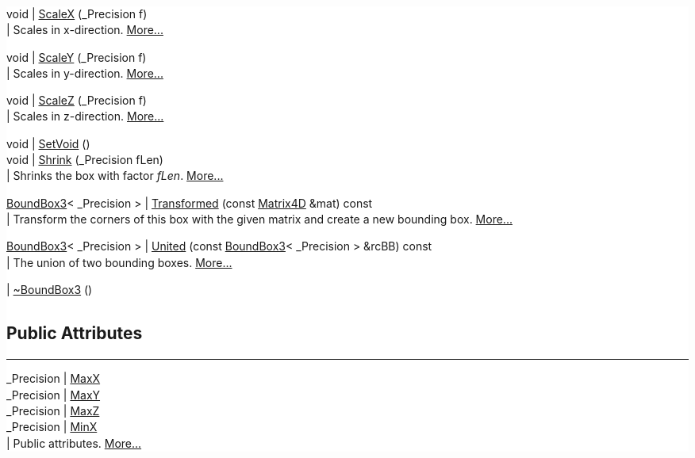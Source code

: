void | [ScaleX](../../d8/d12/classBase_1_1BoundBox3.html#ac4c35b32497f9c69862853a0063db925) (_Precision f)  
| Scales in x-direction.
[More...](../../d8/d12/classBase_1_1BoundBox3.html#ac4c35b32497f9c69862853a0063db925)  
  
void | [ScaleY](../../d8/d12/classBase_1_1BoundBox3.html#a5f8ab28d01a850e0bba3eab8f2c69d15) (_Precision f)  
| Scales in y-direction.
[More...](../../d8/d12/classBase_1_1BoundBox3.html#a5f8ab28d01a850e0bba3eab8f2c69d15)  
  
void | [ScaleZ](../../d8/d12/classBase_1_1BoundBox3.html#a2ba8b887a9017cf134fb97b0ffd9da6e) (_Precision f)  
| Scales in z-direction.
[More...](../../d8/d12/classBase_1_1BoundBox3.html#a2ba8b887a9017cf134fb97b0ffd9da6e)  
  
void | [SetVoid](../../d8/d12/classBase_1_1BoundBox3.html#a6400de03cf8abef95e764ce03a1d3f18) ()  
void | [Shrink](../../d8/d12/classBase_1_1BoundBox3.html#ac3a36dd26125c64f822bd6d993589522) (_Precision fLen)  
| Shrinks the box with factor _fLen_.
[More...](../../d8/d12/classBase_1_1BoundBox3.html#ac3a36dd26125c64f822bd6d993589522)  
  
[BoundBox3](../../d8/d12/classBase_1_1BoundBox3.html)< _Precision > | [Transformed](../../d8/d12/classBase_1_1BoundBox3.html#ad3f66316cd3482e883bb35eff80aae7a) (const [Matrix4D](../../d5/db4/classBase_1_1Matrix4D.html) &mat) const  
| Transform the corners of this box with the given matrix and create a new
bounding box.
[More...](../../d8/d12/classBase_1_1BoundBox3.html#ad3f66316cd3482e883bb35eff80aae7a)  
  
[BoundBox3](../../d8/d12/classBase_1_1BoundBox3.html)< _Precision > | [United](../../d8/d12/classBase_1_1BoundBox3.html#ac20e6411440cd40ff2ee9f402efb9e8c) (const [BoundBox3](../../d8/d12/classBase_1_1BoundBox3.html)< _Precision > &rcBB) const  
| The union of two bounding boxes.
[More...](../../d8/d12/classBase_1_1BoundBox3.html#ac20e6411440cd40ff2ee9f402efb9e8c)  
  
|
[~BoundBox3](../../d8/d12/classBase_1_1BoundBox3.html#a3a11b485cd2c1abfd5fad90d3a9eccb5)
()  
  
##  Public Attributes  
  
---  
_Precision | [MaxX](../../d8/d12/classBase_1_1BoundBox3.html#aa9f944ac2fbb46dc4c55955945b8e33a)  
_Precision | [MaxY](../../d8/d12/classBase_1_1BoundBox3.html#a8b26d57de8efd3a97f9591f7f76ae2a1)  
_Precision | [MaxZ](../../d8/d12/classBase_1_1BoundBox3.html#a1cbf94a72d1eeeabe5a8029f86f9003a)  
_Precision | [MinX](../../d8/d12/classBase_1_1BoundBox3.html#a31f68e191aebba3347c19f10280255e6)  
| Public attributes.
[More...](../../d8/d12/classBase_1_1BoundBox3.html#a31f68e191aebba3347c19f10280255e6)  
  